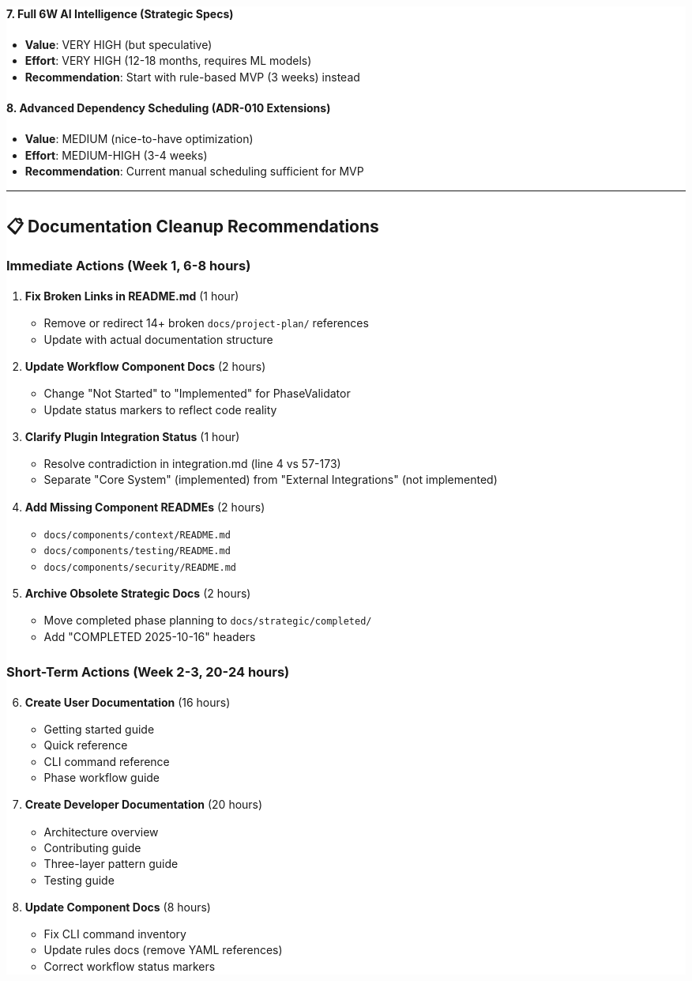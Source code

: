 #### **7. Full 6W AI Intelligence** (Strategic Specs)
- **Value**: VERY HIGH (but speculative)
- **Effort**: VERY HIGH (12-18 months, requires ML models)
- **Recommendation**: Start with rule-based MVP (3 weeks) instead

#### **8. Advanced Dependency Scheduling** (ADR-010 Extensions)
- **Value**: MEDIUM (nice-to-have optimization)
- **Effort**: MEDIUM-HIGH (3-4 weeks)
- **Recommendation**: Current manual scheduling sufficient for MVP

---

## 📋 **Documentation Cleanup Recommendations**

### **Immediate Actions** (Week 1, 6-8 hours)

1. **Fix Broken Links in README.md** (1 hour)
   - Remove or redirect 14+ broken `docs/project-plan/` references
   - Update with actual documentation structure

2. **Update Workflow Component Docs** (2 hours)
   - Change "Not Started" to "Implemented" for PhaseValidator
   - Update status markers to reflect code reality

3. **Clarify Plugin Integration Status** (1 hour)
   - Resolve contradiction in integration.md (line 4 vs 57-173)
   - Separate "Core System" (implemented) from "External Integrations" (not implemented)

4. **Add Missing Component READMEs** (2 hours)
   - `docs/components/context/README.md`
   - `docs/components/testing/README.md`
   - `docs/components/security/README.md`

5. **Archive Obsolete Strategic Docs** (2 hours)
   - Move completed phase planning to `docs/strategic/completed/`
   - Add "COMPLETED 2025-10-16" headers

### **Short-Term Actions** (Week 2-3, 20-24 hours)

6. **Create User Documentation** (16 hours)
   - Getting started guide
   - Quick reference
   - CLI command reference
   - Phase workflow guide

7. **Create Developer Documentation** (20 hours)
   - Architecture overview
   - Contributing guide
   - Three-layer pattern guide
   - Testing guide

8. **Update Component Docs** (8 hours)
   - Fix CLI command inventory
   - Update rules docs (remove YAML references)
   - Correct workflow status markers
